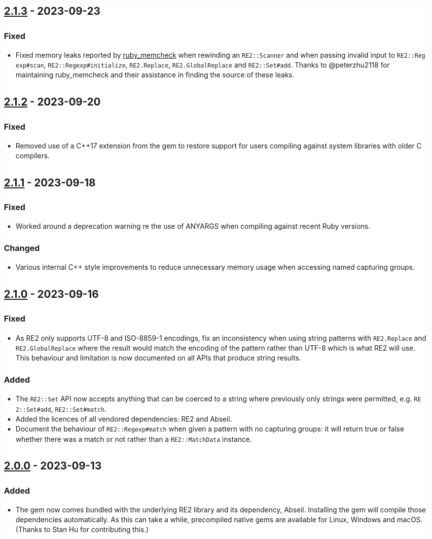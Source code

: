 ## [2.1.3] - 2023-09-23
### Fixed
- Fixed memory leaks reported by
  [ruby_memcheck](https://github.com/Shopify/ruby_memcheck) when rewinding an
  `RE2::Scanner` and when passing invalid input to `RE2::Regexp#scan`,
  `RE2::Regexp#initialize`, `RE2.Replace`, `RE2.GlobalReplace` and
  `RE2::Set#add`. Thanks to @peterzhu2118 for maintaining ruby_memcheck and
  their assistance in finding the source of these leaks.

## [2.1.2] - 2023-09-20
### Fixed
- Removed use of a C++17 extension from the gem to restore support for users
  compiling against system libraries with older C compilers.

## [2.1.1] - 2023-09-18
### Fixed
- Worked around a deprecation warning re the use of ANYARGS when compiling
  against recent Ruby versions.

### Changed
- Various internal C++ style improvements to reduce unnecessary memory usage
  when accessing named capturing groups.

## [2.1.0] - 2023-09-16
### Fixed
- As RE2 only supports UTF-8 and ISO-8859-1 encodings, fix an inconsistency
  when using string patterns with `RE2.Replace` and `RE2.GlobalReplace` where
  the result would match the encoding of the pattern rather than UTF-8 which is
  what RE2 will use. This behaviour and limitation is now documented on all
  APIs that produce string results.

### Added
- The `RE2::Set` API now accepts anything that can be coerced to a string where
  previously only strings were permitted, e.g. `RE2::Set#add`,
  `RE2::Set#match`.
- Added the licences of all vendored dependencies: RE2 and Abseil.
- Document the behaviour of `RE2::Regexp#match` when given a pattern with no
  capturing groups: it will return true or false whether there was a match or
  not rather than a `RE2::MatchData` instance.

## [2.0.0] - 2023-09-13
### Added
- The gem now comes bundled with the underlying RE2 library and its dependency,
  Abseil. Installing the gem will compile those dependencies automatically. As
  this can take a while, precompiled native gems are available for Linux,
  Windows and macOS. (Thanks to Stan Hu for contributing this.)


[2.20.0]: https://github.com/mudge/re2/releases/tag/v2.20.0
[2.19.0]: https://github.com/mudge/re2/releases/tag/v2.19.0
[2.18.0]: https://github.com/mudge/re2/releases/tag/v2.18.0
[2.17.0]: https://github.com/mudge/re2/releases/tag/v2.17.0
[2.16.0]: https://github.com/mudge/re2/releases/tag/v2.16.0
[2.15.0]: https://github.com/mudge/re2/releases/tag/v2.15.0
[2.15.0.rc1]: https://github.com/mudge/re2/releases/tag/v2.15.0.rc1
[2.14.0]: https://github.com/mudge/re2/releases/tag/v2.14.0
[2.13.2]: https://github.com/mudge/re2/releases/tag/v2.13.2
[2.13.1]: https://github.com/mudge/re2/releases/tag/v2.13.1
[2.13.0]: https://github.com/mudge/re2/releases/tag/v2.13.0
[2.12.0]: https://github.com/mudge/re2/releases/tag/v2.12.0
[2.11.0]: https://github.com/mudge/re2/releases/tag/v2.11.0
[2.10.0]: https://github.com/mudge/re2/releases/tag/v2.10.0
[2.9.0]: https://github.com/mudge/re2/releases/tag/v2.9.0
[2.8.0]: https://github.com/mudge/re2/releases/tag/v2.8.0
[2.7.0]: https://github.com/mudge/re2/releases/tag/v2.7.0
[2.6.0]: https://github.com/mudge/re2/releases/tag/v2.6.0
[2.6.0.rc1]: https://github.com/mudge/re2/releases/tag/v2.6.0.rc1
[2.5.0]: https://github.com/mudge/re2/releases/tag/v2.5.0
[2.4.3]: https://github.com/mudge/re2/releases/tag/v2.4.3
[2.4.2]: https://github.com/mudge/re2/releases/tag/v2.4.2
[2.4.1]: https://github.com/mudge/re2/releases/tag/v2.4.1
[2.4.0]: https://github.com/mudge/re2/releases/tag/v2.4.0
[2.3.0]: https://github.com/mudge/re2/releases/tag/v2.3.0
[2.2.0]: https://github.com/mudge/re2/releases/tag/v2.2.0
[2.1.3]: https://github.com/mudge/re2/releases/tag/v2.1.3
[2.1.2]: https://github.com/mudge/re2/releases/tag/v2.1.2
[2.1.1]: https://github.com/mudge/re2/releases/tag/v2.1.1
[2.1.0]: https://github.com/mudge/re2/releases/tag/v2.1.0
[2.0.0]: https://github.com/mudge/re2/releases/tag/v2.0.0
[2.0.0.beta2]: https://github.com/mudge/re2/releases/tag/v2.0.0.beta2
[2.0.0.beta1]: https://github.com/mudge/re2/releases/tag/v2.0.0.beta1
[1.7.0]: https://github.com/mudge/re2/releases/tag/v1.7.0
[1.6.0]: https://github.com/mudge/re2/releases/tag/v1.6.0
[1.5.0]: https://github.com/mudge/re2/releases/tag/v1.5.0
[1.4.0]: https://github.com/mudge/re2/releases/tag/v1.4.0
[1.3.0]: https://github.com/mudge/re2/releases/tag/v1.3.0
[1.2.0]: https://github.com/mudge/re2/releases/tag/v1.2.0
[1.1.1]: https://github.com/mudge/re2/releases/tag/v1.1.1
[1.1.0]: https://github.com/mudge/re2/releases/tag/v1.1.0
[1.0.0]: https://github.com/mudge/re2/releases/tag/v1.0.0
[0.7.0]: https://github.com/mudge/re2/releases/tag/v0.7.0
[0.6.0]: https://github.com/mudge/re2/releases/tag/v0.6.0